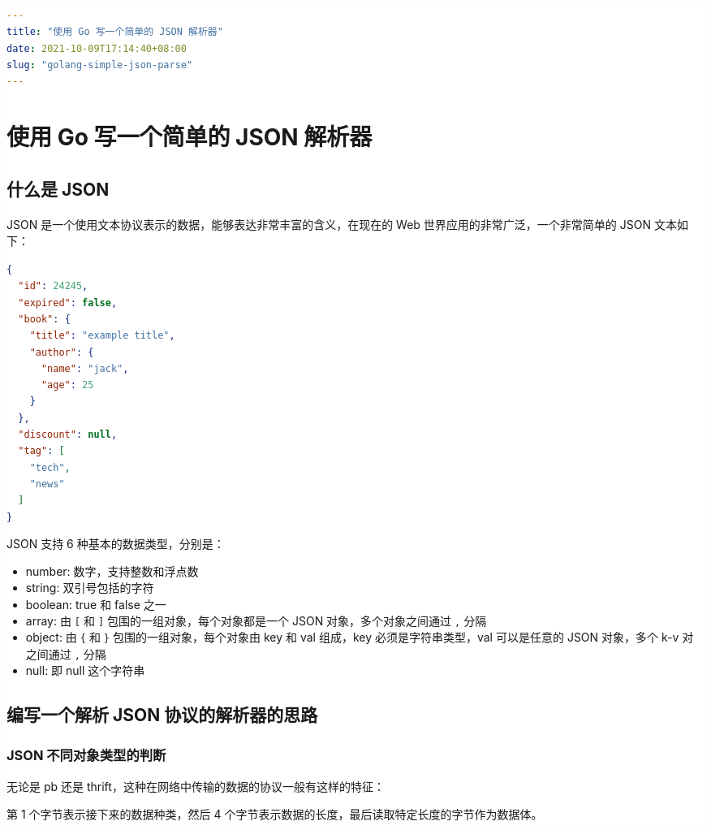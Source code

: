 ```yaml
---
title: "使用 Go 写一个简单的 JSON 解析器"
date: 2021-10-09T17:14:40+08:00
slug: "golang-simple-json-parse"
---
```


# 使用 Go 写一个简单的 JSON 解析器

## 什么是 JSON

JSON 是一个使用文本协议表示的数据，能够表达非常丰富的含义，在现在的 Web 世界应用的非常广泛，一个非常简单的 JSON 文本如下：


```json
{
  "id": 24245,
  "expired": false,
  "book": {
    "title": "example title",
    "author": {
      "name": "jack",
      "age": 25
    }
  },
  "discount": null,
  "tag": [
    "tech",
    "news"
  ]
}
```

JSON 支持 6 种基本的数据类型，分别是：

- number: 数字，支持整数和浮点数
- string: 双引号包括的字符
- boolean: true 和 false 之一
- array: 由 `[` 和 `]` 包围的一组对象，每个对象都是一个 JSON 对象，多个对象之间通过 `,` 分隔
- object: 由 `{` 和 `}` 包围的一组对象，每个对象由 key 和 val 组成，key 必须是字符串类型，val 可以是任意的 JSON 对象，多个 k-v 对之间通过 `,` 分隔
- null: 即 null 这个字符串

## 编写一个解析 JSON 协议的解析器的思路

### JSON 不同对象类型的判断

无论是 pb 还是 thrift，这种在网络中传输的数据的协议一般有这样的特征：

第 1 个字节表示接下来的数据种类，然后 4 个字节表示数据的长度，最后读取特定长度的字节作为数据体。
